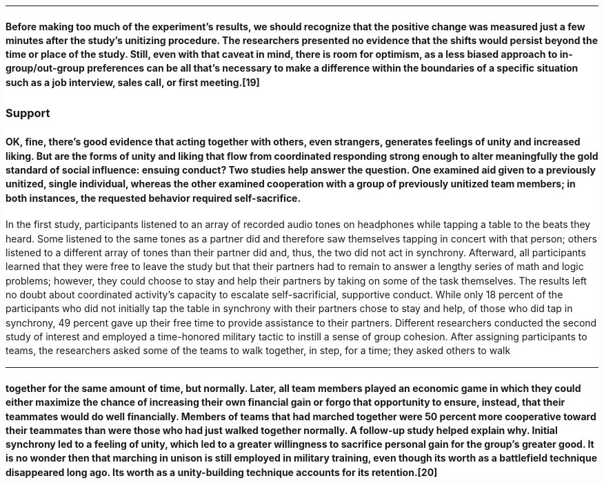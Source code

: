 -----

#### Before making too much of the experiment’s results, we should recognize that the positive change was measured just a few minutes after the study’s unitizing procedure. The researchers presented no evidence that the shifts would persist beyond the time or place of the study. Still, even with that caveat in mind, there is room for optimism, as a less biased approach to in-group/out-group preferences can be all that’s necessary to make a difference within the boundaries of a specific situation such as a job interview, sales call, or first meeting.[19]

### Support

#### OK, fine, there’s good evidence that acting together with others, even strangers, generates feelings of unity and increased liking. But are the forms of unity and liking that flow from coordinated responding strong enough to alter meaningfully the gold standard of social influence: ensuing conduct? Two studies help answer the question. One examined aid given to a previously unitized, single individual, whereas the other examined cooperation with a group of previously unitized team members; in both instances, the requested behavior required self-sacrifice.
 In the first study, participants listened to an array of recorded audio tones on headphones while tapping a table to the beats they heard. Some listened to the same tones as a partner did and therefore saw themselves tapping in concert with that person; others listened to a different array of tones than their partner did and, thus, the two did not act in synchrony. Afterward, all participants learned that they were free to leave the study but that their partners had to remain to answer a lengthy series of math and logic problems; however, they could choose to stay and help their partners by taking on some of the task themselves. The results left no doubt about coordinated activity’s capacity to escalate self-sacrificial, supportive conduct. While only 18 percent of the participants who did not initially tap the table in synchrony with their partners chose to stay and help, of those who did tap in synchrony, 49 percent gave up their free time to provide assistance to their partners.
 Different researchers conducted the second study of interest and employed a time-honored military tactic to instill a sense of group cohesion. After assigning participants to teams, the researchers asked some of the teams to walk together, in step, for a time; they asked others to walk

-----

#### together for the same amount of time, but normally. Later, all team members played an economic game in which they could either maximize the chance of increasing their own financial gain or forgo that opportunity to ensure, instead, that their teammates would do well financially. Members of teams that had marched together were 50 percent more cooperative toward their teammates than were those who had just walked together normally. A follow-up study helped explain why. Initial synchrony led to a feeling of unity, which led to a greater willingness to sacrifice personal gain for the group’s greater good. It is no wonder then that marching in unison is still employed in military training, even though its worth as a battlefield technique disappeared long ago. Its worth as a unity-building technique accounts for its retention.[20]